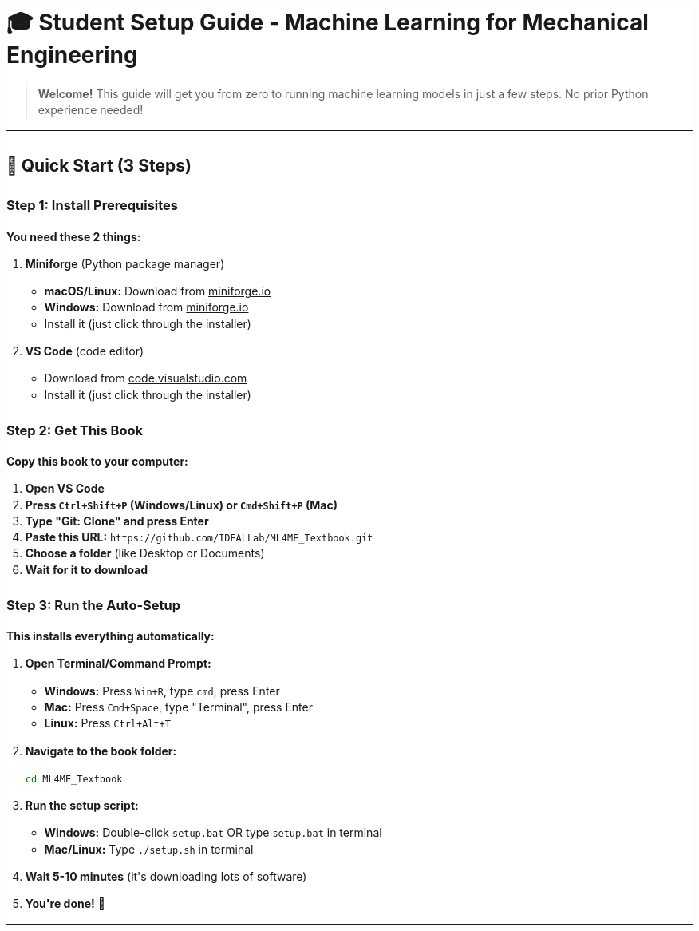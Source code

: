 # 🎓 Student Setup Guide - Machine Learning for Mechanical Engineering

> **Welcome!** This guide will get you from zero to running machine learning models in just a few steps. No prior Python experience needed!

---

## 🚀 Quick Start (3 Steps)

### Step 1: Install Prerequisites
**You need these 2 things:**

1. **Miniforge** (Python package manager)
   - **macOS/Linux:** Download from [miniforge.io](https://github.com/conda-forge/miniforge)
   - **Windows:** Download from [miniforge.io](https://github.com/conda-forge/miniforge)
   - Install it (just click through the installer)

2. **VS Code** (code editor)
   - Download from [code.visualstudio.com](https://code.visualstudio.com/)
   - Install it (just click through the installer)

### Step 2: Get This Book
**Copy this book to your computer:**

1. **Open VS Code**
2. **Press `Ctrl+Shift+P` (Windows/Linux) or `Cmd+Shift+P` (Mac)**
3. **Type "Git: Clone" and press Enter**
4. **Paste this URL:** `https://github.com/IDEALLab/ML4ME_Textbook.git`
5. **Choose a folder** (like Desktop or Documents)
6. **Wait for it to download**

### Step 3: Run the Auto-Setup
**This installs everything automatically:**

1. **Open Terminal/Command Prompt:**
   - **Windows:** Press `Win+R`, type `cmd`, press Enter
   - **Mac:** Press `Cmd+Space`, type "Terminal", press Enter
   - **Linux:** Press `Ctrl+Alt+T`

2. **Navigate to the book folder:**
   ```bash
   cd ML4ME_Textbook
   ```

3. **Run the setup script:**
   - **Windows:** Double-click `setup.bat` OR type `setup.bat` in terminal
   - **Mac/Linux:** Type `./setup.sh` in terminal

4. **Wait 5-10 minutes** (it's downloading lots of software)

5. **You're done!** 🎉

---